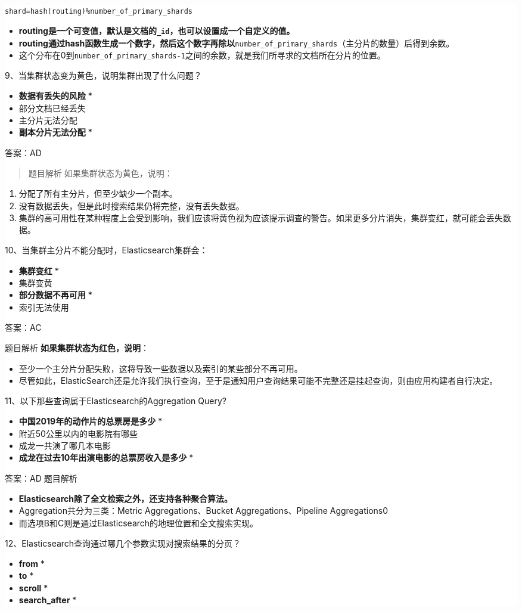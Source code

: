 ```
shard=hash(routing)%number_of_primary_shards 
```

* **routing是一个可变值，默认是文档的`_id`，也可以设置成一个自定义的值。**
* **routing通过hash函数生成一个数字，然后这个数字再除以**`number_of_primary_shards`（主分片的数量）后得到余数。
* 这个分布在0到`number_of_primary_shards-1`之间的余数，就是我们所寻求的文档所在分片的位置。 



9、当集群状态变为黄色，说明集群出现了什么问题？ 

* **数据有丢失的风险** 			*
* 部分文档已经丢失 
* 主分片无法分配 
* **副本分片无法分配** 			*


答案：AD 

> 题目解析 如果集群状态为黄色，说明： 

1. 分配了所有主分片，但至少缺少一个副本。 
2. 没有数据丢失，但是此时搜索结果仍将完整，没有丢失数据。 
3. 集群的高可用性在某种程度上会受到影响，我们应该将黄色视为应该提示调查的警告。如果更多分片消失，集群变红，就可能会丢失数据。 

10、当集群主分片不能分配时，Elasticsearch集群会： 

* **集群变红** 				*
* 集群变黄 
* **部分数据不再可用** 		*
* 索引无法使用 

答案：AC 

题目解析  **如果集群状态为红色，说明**： 

* 至少一个主分片分配失败，这将导致一些数据以及索引的某些部分不再可用。
* 尽管如此，ElasticSearch还是允许我们执行查询，至于是通知用户查询结果可能不完整还是挂起查询，则由应用构建者自行决定。 



11、以下那些查询属于Elasticsearch的Aggregation Query? 

* **中国2019年的动作片的总票房是多少**  *
* 附近50公里以内的电影院有哪些 
* 成龙一共演了哪几本电影 
* **成龙在过去10年出演电影的总票房收入是多少**   *

答案：AD 
题目解析 

* **Elasticsearch除了全文检索之外，还支持各种聚合算法。**
* Aggregation共分为三类：Metric Aggregations、Bucket Aggregations、Pipeline Aggregations0
* 而选项B和C则是通过Elasticsearch的地理位置和全文搜索实现。 




12、Elasticsearch查询通过哪几个参数实现对搜索结果的分页？ 

* **from**   *
* **to** 				*
* **scroll** 		*
* **search_after** 	*
